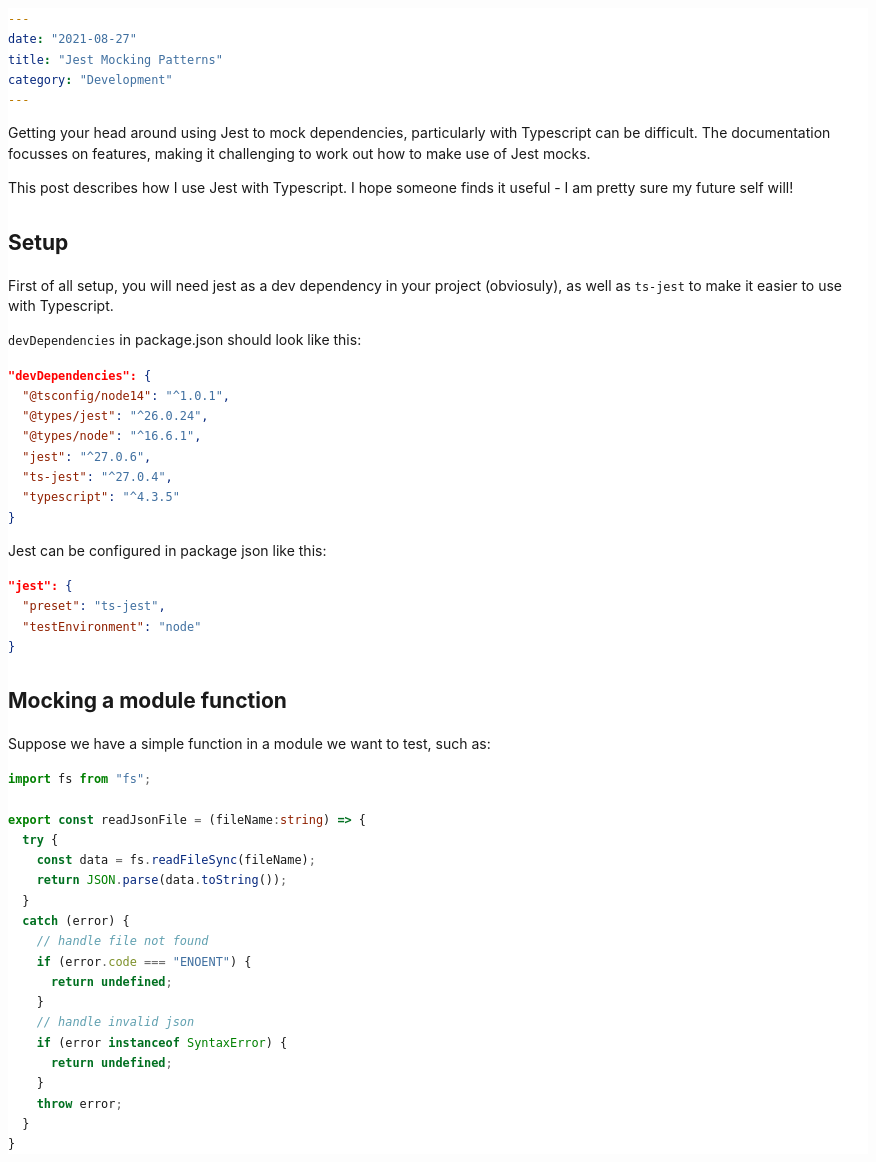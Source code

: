 ```yaml
---
date: "2021-08-27"
title: "Jest Mocking Patterns"
category: "Development"
---
```


Getting your head around using Jest to mock dependencies, particularly with Typescript can be difficult. The documentation focusses on features, making it challenging to work out how to make use of Jest mocks. 

This post describes how I use Jest with Typescript. I hope someone finds it useful - I am pretty sure my future self will!

## Setup
First of all setup, you will need jest as a dev dependency in your project (obviosuly), as well as `ts-jest` to make it easier to use with Typescript.

`devDependencies` in package.json should look like this:

```JSON
"devDependencies": {
  "@tsconfig/node14": "^1.0.1",
  "@types/jest": "^26.0.24",
  "@types/node": "^16.6.1",
  "jest": "^27.0.6",
  "ts-jest": "^27.0.4",
  "typescript": "^4.3.5"
}
```


Jest can be configured in package json like this:

```JSON
"jest": {
  "preset": "ts-jest",
  "testEnvironment": "node"
}
```

## Mocking a module function

Suppose we have a simple function in a module we want to test, such as:

```typescript
import fs from "fs";

export const readJsonFile = (fileName:string) => {
  try {
    const data = fs.readFileSync(fileName);
    return JSON.parse(data.toString());
  }
  catch (error) {
    // handle file not found
    if (error.code === "ENOENT") {
      return undefined;
    }
    // handle invalid json
    if (error instanceof SyntaxError) {
      return undefined;
    }
    throw error;
  }
}
```
